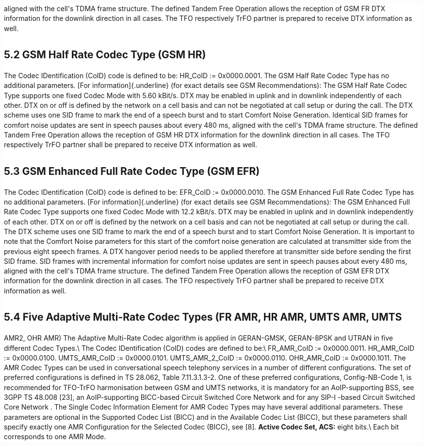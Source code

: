 aligned with the cell\'s TDMA frame structure. The defined Tandem Free
Operation allows the reception of GSM FR DTX information for the downlink
direction in all cases. The TFO respectively TrFO partner is prepared to
receive DTX information as well.
## 5.2 GSM Half Rate Codec Type (GSM HR)
The Codec IDentification (CoID) code is defined to be: HR_CoID := 0x0000.0001.
The GSM Half Rate Codec Type has no additional parameters.
[For information]{.underline} (for exact details see GSM Recommendations):
The GSM Half Rate Codec Type supports one fixed Codec Mode with 5.60 kBit/s.
DTX may be enabled in uplink and in downlink independently of each other. DTX
on or off is defined by the network on a cell basis and can not be negotiated
at call setup or during the call. The DTX scheme uses one SID frame to mark
the end of a speech burst and to start Comfort Noise Generation. Identical SID
frames for comfort noise updates are sent in speech pauses about every 480 ms,
aligned with the cell\'s TDMA frame structure. The defined Tandem Free
Operation allows the reception of GSM HR DTX information for the downlink
direction in all cases. The TFO respectively TrFO partner shall be prepared to
receive DTX information as well.
## 5.3 GSM Enhanced Full Rate Codec Type (GSM EFR)
The Codec IDentification (CoID) code is defined to be: EFR_CoID :=
0x0000.0010.
The GSM Enhanced Full Rate Codec Type has no additional parameters.
[For information]{.underline} (for exact details see GSM Recommendations):
The GSM Enhanced Full Rate Codec Type supports one fixed Codec Mode with 12.2
kBit/s.
DTX may be enabled in uplink and in downlink independently of each other. DTX
on or off is defined by the network on a cell basis and can not be negotiated
at call setup or during the call. The DTX scheme uses one SID frame to mark
the end of a speech burst and to start Comfort Noise Generation. It is
important to note that the Comfort Noise parameters for this start of the
comfort noise generation are calculated at transmitter side from the previous
eight speech frames. A DTX hangover period needs to be applied therefore at
transmitter side before sending the first SID frame. SID frames with
incremental information for comfort noise updates are sent in speech pauses
about every 480 ms, aligned with the cell\'s TDMA frame structure. The defined
Tandem Free Operation allows the reception of GSM EFR DTX information for the
downlink direction in all cases. The TFO respectively TrFO partner shall be
prepared to receive DTX information as well.
## 5.4 Five Adaptive Multi-Rate Codec Types (FR AMR, HR AMR, UMTS AMR, UMTS
AMR2, OHR AMR)
The Adaptive Multi-Rate Codec algorithm is applied in GERAN-GMSK, GERAN-8PSK
and UTRAN in five different Codec Types.\ The Codec IDentification (CoID)
codes are defined to be:\ FR_AMR_CoID := 0x0000.0011.
HR_AMR_CoID := 0x0000.0100.
UMTS_AMR_CoID := 0x0000.0101.
UMTS_AMR_2_CoID := 0x0000.0110.
OHR_AMR_CoID := 0x0000.1011.
The AMR Codec Types can be used in conversational speech telephony services in
a number of different configurations. The set of preferred configurations is
defined in TS 28.062, Table 7.11.3.1.3-2. One of these preferred
configurations, Config-NB-Code 1, is recommended for TFO-TrFO harmonisation
between GSM and UMTS networks, it is mandatory for an AoIP-supporting BSS, see
3GPP TS 48.008 [23], an AoIP-supporting BICC-based Circuit Switched Core
Network and for any SIP-I -based Circuit Switched Core Network .
The Single Codec Information Element for AMR Codec Types may have several
additional parameters. These parameters are optional in the Supported Codec
List (BICC) and in the Available Codec List (BICC), but these parameters shall
specify exactly one AMR Configuration for the Selected Codec (BICC), see [8].
**Active Codec Set, ACS:** eight bits.\ Each bit corresponds to one AMR Mode.
